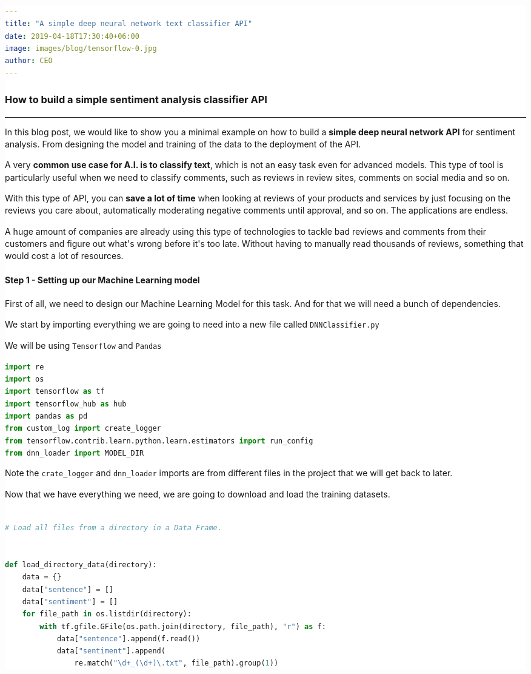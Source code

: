 ```yaml
---
title: "A simple deep neural network text classifier API"
date: 2019-04-18T17:30:40+06:00
image: images/blog/tensorflow-0.jpg
author: CEO
---
```


### How to build a simple sentiment analysis classifier API

---

In this blog post, we would like to show you a minimal example on how to build a **simple deep neural network API** for sentiment analysis. From designing the model and training of the data to the deployment of the API.

A very **common use case for A.I. is to classify text**, which is not an easy task even for advanced models. This type of tool is particularly useful when we need to classify comments, such as reviews in review sites, comments on social media and so on.

With this type of API, you can **save a lot of time** when looking at reviews of your products and services by just focusing on the reviews you care about, automatically moderating negative comments until approval, and so on. The applications are endless.

A huge amount of companies are already using this type of technologies to tackle bad reviews and comments from their customers and figure out what's wrong before it's too late. Without having to manually read thousands of reviews, something that would cost a lot of resources.



#### Step 1 - Setting up our Machine Learning model

First of all, we need to design our Machine Learning Model for this task. And for that we will need a bunch of dependencies.

We start by importing everything we are going to need into a new file called `DNNClassifier.py`

We will be using `Tensorflow` and `Pandas`

``` python
import re
import os
import tensorflow as tf
import tensorflow_hub as hub
import pandas as pd
from custom_log import create_logger
from tensorflow.contrib.learn.python.learn.estimators import run_config
from dnn_loader import MODEL_DIR
```

Note the `crate_logger` and `dnn_loader` imports are from different files in the project that we will get back to later.

Now that we have everything we need, we are going to download and load the training datasets.

``` python

# Load all files from a directory in a Data Frame.


def load_directory_data(directory):
    data = {}
    data["sentence"] = []
    data["sentiment"] = []
    for file_path in os.listdir(directory):
        with tf.gfile.GFile(os.path.join(directory, file_path), "r") as f:
            data["sentence"].append(f.read())
            data["sentiment"].append(
                re.match("\d+_(\d+)\.txt", file_path).group(1))
```